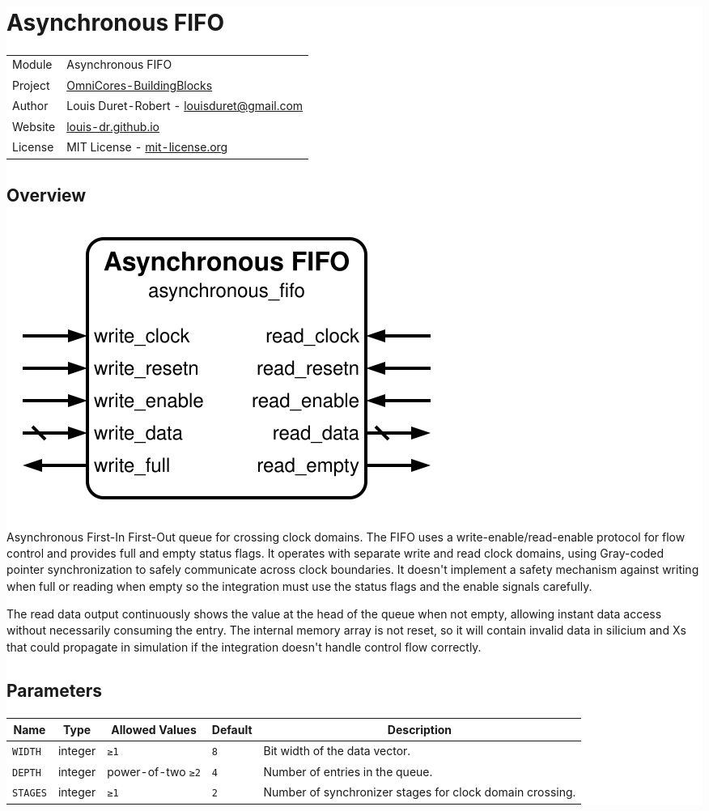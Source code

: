 # Asynchronous FIFO

|         |                                                                                  |
| ------- | -------------------------------------------------------------------------------- |
| Module  | Asynchronous FIFO                                                                |
| Project | [OmniCores-BuildingBlocks](https://github.com/Louis-DR/OmniCores-BuildingBlocks) |
| Author  | Louis Duret-Robert - [louisduret@gmail.com](mailto:louisduret@gmail.com)         |
| Website | [louis-dr.github.io](https://louis-dr.github.io)                                 |
| License | MIT License - [mit-license.org](https://mit-license.org)                         |

## Overview

![asynchronous_fifo](asynchronous_fifo.symbol.svg)

Asynchronous First-In First-Out queue for crossing clock domains. The FIFO uses a write-enable/read-enable protocol for flow control and provides full and empty status flags. It operates with separate write and read clock domains, using Gray-coded pointer synchronization to safely communicate across clock boundaries. It doesn't implement a safety mechanism against writing when full or reading when empty so the integration must use the status flags and the enable signals carefully.

The read data output continuously shows the value at the head of the queue when not empty, allowing instant data access without necessarily consuming the entry. The internal memory array is not reset, so it will contain invalid data in silicium and Xs that could propagate in simulation if the integration doesn't handle control flow correctly.

## Parameters

| Name     | Type    | Allowed Values    | Default | Description                                              |
| -------- | ------- | ----------------- | ------- | -------------------------------------------------------- |
| `WIDTH`  | integer | `≥1`              | `8`     | Bit width of the data vector.                            |
| `DEPTH`  | integer | power-of-two `≥2` | `4`     | Number of entries in the queue.                          |
| `STAGES` | integer | `≥1`              | `2`     | Number of synchronizer stages for clock domain crossing. |

